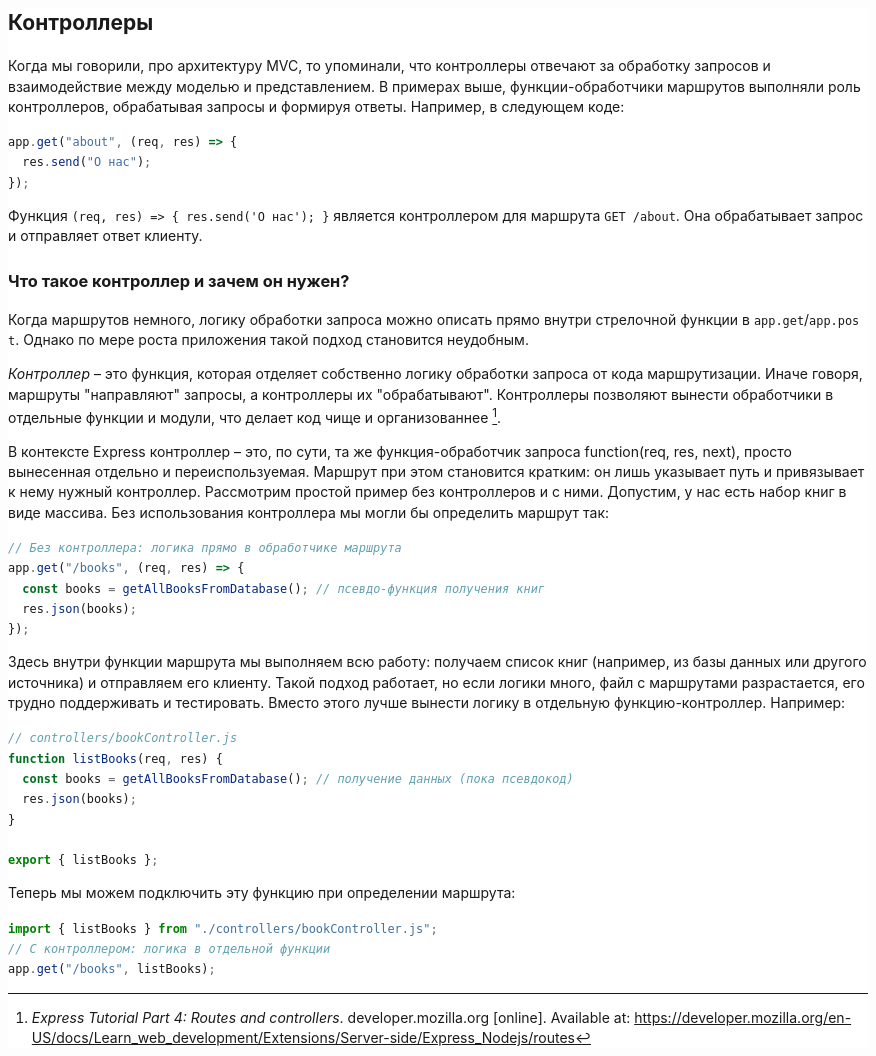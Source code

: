 ## Контроллеры

Когда мы говорили, про архитектуру MVC, то упоминали, что контроллеры отвечают за обработку запросов и взаимодействие между моделью и представлением. В примерах выше, функции-обработчики маршрутов выполняли роль контроллеров, обрабатывая запросы и формируя ответы. Например, в следующем коде:

```js
app.get("about", (req, res) => {
  res.send("О нас");
});
```

Функция `(req, res) => { res.send('О нас'); }` является контроллером для маршрута `GET /about`. Она обрабатывает запрос и отправляет ответ клиенту.

### Что такое контроллер и зачем он нужен?

Когда маршрутов немного, логику обработки запроса можно описать прямо внутри стрелочной функции в `app.get`/`app.post`. Однако по мере роста приложения такой подход становится неудобным.

_Контроллер_ – это функция, которая отделяет собственно логику обработки запроса от кода маршрутизации. Иначе говоря, маршруты "направляют" запросы, а контроллеры их "обрабатывают". Контроллеры позволяют вынести обработчики в отдельные функции и модули, что делает код чище и организованнее [^3].

В контексте Express контроллер – это, по сути, та же функция-обработчик запроса function(req, res, next), просто вынесенная отдельно и переиспользуемая. Маршрут при этом становится кратким: он лишь указывает путь и привязывает к нему нужный контроллер. Рассмотрим простой пример без контроллеров и с ними. Допустим, у нас есть набор книг в виде массива. Без использования контроллера мы могли бы определить маршрут так:

```js
// Без контроллера: логика прямо в обработчике маршрута
app.get("/books", (req, res) => {
  const books = getAllBooksFromDatabase(); // псевдо-функция получения книг
  res.json(books);
});
```

Здесь внутри функции маршрута мы выполняем всю работу: получаем список книг (например, из базы данных или другого источника) и отправляем его клиенту. Такой подход работает, но если логики много, файл с маршрутами разрастается, его трудно поддерживать и тестировать. Вместо этого лучше вынести логику в отдельную функцию-контроллер. Например:

```js
// controllers/bookController.js
function listBooks(req, res) {
  const books = getAllBooksFromDatabase(); // получение данных (пока псевдокод)
  res.json(books);
}

export { listBooks };
```

Теперь мы можем подключить эту функцию при определении маршрута:

```js
import { listBooks } from "./controllers/bookController.js";
// С контроллером: логика в отдельной функции
app.get("/books", listBooks);
```


[^1]: _What Is a Router in Web Development?_. oyova.com [online]. Available at: https://www.oyova.com/blog/what-is-a-route-web-dev/
[^2]: _Routes_. theodinproject [online]. Available at: https://www.theodinproject.com/lessons/nodejs-routes
[^3]: _Express Tutorial Part 4: Routes and controllers_. developer.mozilla.org [online]. Available at: https://developer.mozilla.org/en-US/docs/Learn_web_development/Extensions/Server-side/Express_Nodejs/routes
[^4]: _Controllers_. theodinproject [online]. Available at: https://www.theodinproject.com/lessons/nodejs-controllers